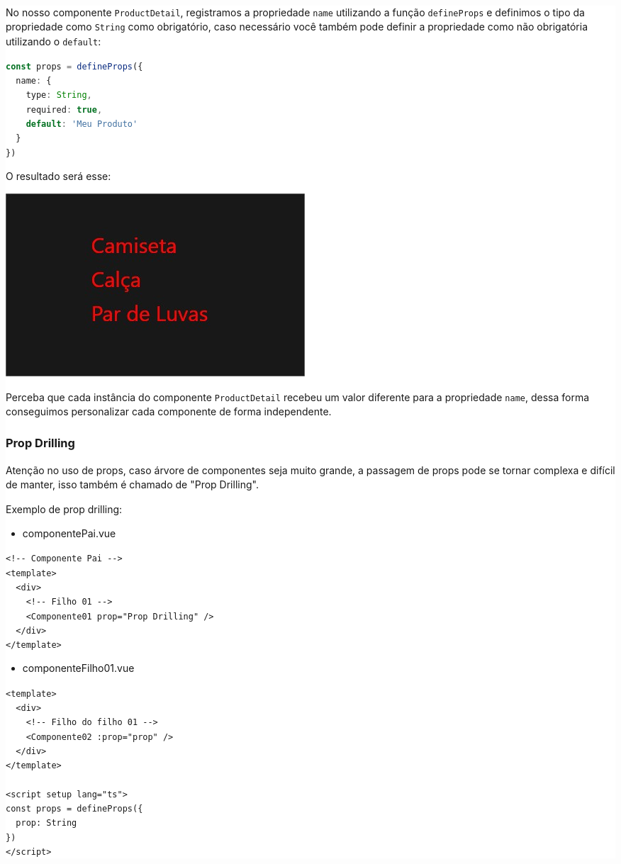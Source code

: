 No nosso componente `ProductDetail`, registramos a propriedade `name` utilizando a função `defineProps` e definimos o tipo da propriedade como `String` como obrigatório, caso necessário você também pode definir a propriedade como não obrigatória utilizando o `default`:

```typescript
const props = defineProps({
  name: {
    type: String,
    required: true,
    default: 'Meu Produto'
  }
})
```

O resultado será esse:

![Props](./public/Props.jpg)

Perceba que cada instância do componente `ProductDetail` recebeu um valor diferente para a propriedade `name`, dessa forma conseguimos personalizar cada componente de forma independente.

### Prop Drilling

Atenção no uso de props, caso árvore de componentes seja muito grande, a passagem de props pode se tornar complexa e difícil de manter, isso também é chamado de "Prop Drilling".

Exemplo de prop drilling:

- componentePai.vue

```vue
<!-- Componente Pai -->
<template>
  <div>
    <!-- Filho 01 -->
    <Componente01 prop="Prop Drilling" />
  </div>
</template>
```

- componenteFilho01.vue

```vue
<template>
  <div>
    <!-- Filho do filho 01 -->
    <Componente02 :prop="prop" />
  </div>
</template>

<script setup lang="ts">
const props = defineProps({
  prop: String
})
</script>
```